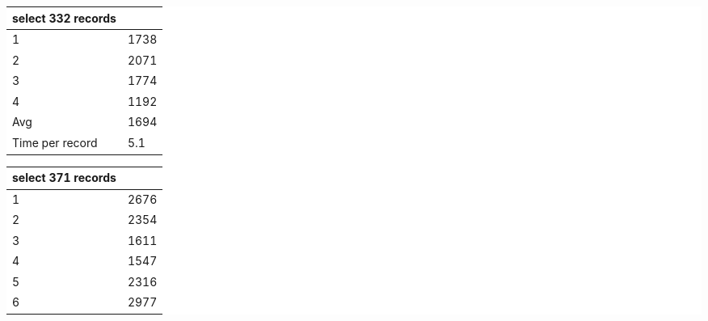 </table>

<table class="table table-striped">
<th>select 332 records</th>
<th></th>
</tr>
</thead>
<tbody>
<tr class="odd">
<td>1</td>
<td>1738</td>
</tr>
<tr class="even">
<td>2</td>
<td>2071</td>
</tr>
<tr class="odd">
<td>3</td>
<td>1774</td>
</tr>
<tr class="even">
<td>4</td>
<td>1192</td>
</tr>
<tr class="odd">
<td>Avg</td>
<td>1694</td>
</tr>
<tr class="even">
<td>Time per record</td>
<td>5.1</td>
</tr>
</tbody>
</table>

<table class="table table-striped">
<th>select 371 records</th>
<th></th>
</tr>
</thead>
<tbody>
<tr class="odd">
<td>1</td>
<td>2676</td>
</tr>
<tr class="even">
<td>2</td>
<td>2354</td>
</tr>
<tr class="odd">
<td>3</td>
<td>1611</td>
</tr>
<tr class="even">
<td>4</td>
<td>1547</td>
</tr>
<tr class="odd">
<td>5</td>
<td>2316</td>
</tr>
<tr class="even">
<td>6</td>
<td>2977</td>